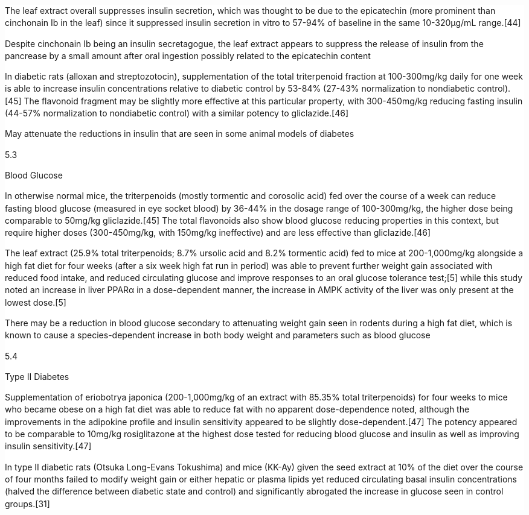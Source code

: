 The leaf extract overall suppresses insulin secretion, which was thought to be due to the epicatechin (more prominent than cinchonain Ib in the leaf) since it suppressed insulin secretion in vitro to 57\-94% of baseline in the same 10\-320µg/mL range.\[44]


Despite cinchonain Ib being an insulin secretagogue, the leaf extract appears to suppress the release of insulin from the pancrease by a small amount after oral ingestion possibly related to the epicatechin content


In diabetic rats (alloxan and streptozotocin), supplementation of the total triterpenoid fraction at 100\-300mg/kg daily for one week is able to increase insulin concentrations relative to diabetic control by 53\-84% (27\-43% normalization to nondiabetic control).\[45] The flavonoid fragment may be slightly more effective at this particular property, with 300\-450mg/kg reducing fasting insulin (44\-57% normalization to nondiabetic control) with a similar potency to gliclazide.\[46]


May attenuate the reductions in insulin that are seen in some animal models of diabetes


5.3

Blood Glucose

In otherwise normal mice, the triterpenoids (mostly tormentic and corosolic acid) fed over the course of a week can reduce fasting blood glucose (measured in eye socket blood) by 36\-44% in the dosage range of 100\-300mg/kg, the higher dose being comparable to 50mg/kg gliclazide.\[45] The total flavonoids also show blood glucose reducing properties in this context, but require higher doses (300\-450mg/kg, with 150mg/kg ineffective) and are less effective than gliclazide.\[46]

The leaf extract (25\.9% total triterpenoids; 8\.7% ursolic acid and 8\.2% tormentic acid) fed to mice at 200\-1,000mg/kg alongside a high fat diet for four weeks (after a six week high fat run in period) was able to prevent further weight gain associated with reduced food intake, and reduced circulating glucose and improve responses to an oral glucose tolerance test;\[5] while this study noted an increase in liver PPARα in a dose\-dependent manner, the increase in AMPK activity of the liver was only present at the lowest dose.\[5]


There may be a reduction in blood glucose secondary to attenuating weight gain seen in rodents during a high fat diet, which is known to cause a species\-dependent increase in both body weight and parameters such as blood glucose


5.4

Type II Diabetes

Supplementation of eriobotrya japonica (200\-1,000mg/kg of an extract with 85\.35% total triterpenoids) for four weeks to mice who became obese on a high fat diet was able to reduce fat with no apparent dose\-dependence noted, although the improvements in the adipokine profile and insulin sensitivity appeared to be slightly dose\-dependent.\[47] The potency appeared to be comparable to 10mg/kg rosiglitazone at the highest dose tested for reducing blood glucose and insulin as well as improving insulin sensitivity.\[47]

In type II diabetic rats (Otsuka Long\-Evans Tokushima) and mice (KK\-Ay) given the seed extract at 10% of the diet over the course of four months failed to modify weight gain or either hepatic or plasma lipids yet reduced circulating basal insulin concentrations (halved the difference between diabetic state and control) and significantly abrogated the increase in glucose seen in control groups.\[31] 
